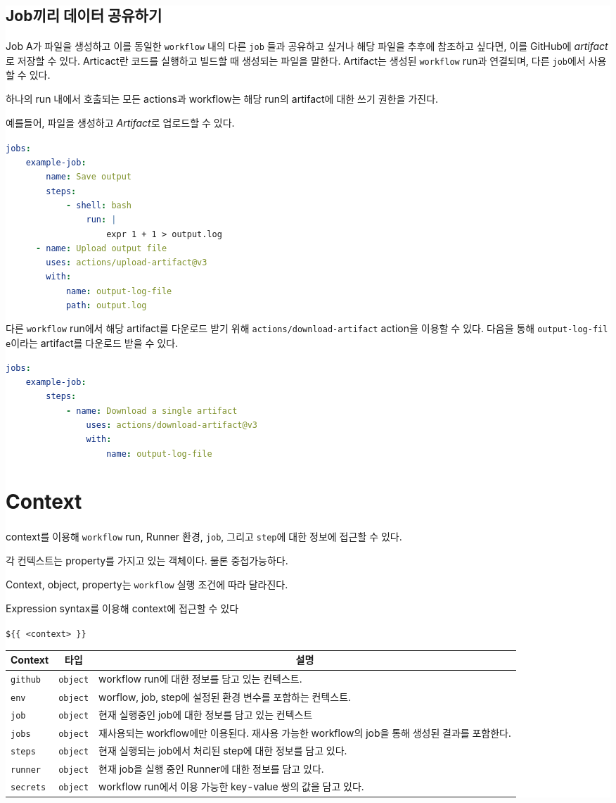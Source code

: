 

## Job끼리 데이터 공유하기

Job A가 파일을 생성하고 이를 동일한 `workflow` 내의 다른 `job` 들과 공유하고 싶거나 해당 파일을 추후에 참조하고 싶다면, 이를 GitHub에 *artifact*로 저장할 수 있다. Articact란 코드를 실행하고 빌드할 때 생성되는 파일을 말한다. Artifact는 생성된 `workflow` run과 연결되며, 다른 `job`에서 사용할 수 있다.

하나의 run 내에서 호출되는 모든 actions과 workflow는 해당 run의 artifact에 대한 쓰기 권한을 가진다.

예를들어, 파일을 생성하고 *Artifact*로 업로드할 수 있다.

``` yaml
jobs:
	example-job:
		name: Save output
		steps:
			- shell: bash 
				run: |
					expr 1 + 1 > output.log
      - name: Upload output file
      	uses: actions/upload-artifact@v3
      	with: 
      		name: output-log-file
      		path: output.log
```

다른 `workflow` run에서 해당 artifact를 다운로드 받기 위해 `actions/download-artifact` action을 이용할 수 있다. 다음을 통해 `output-log-file`이라는 artifact를 다운로드 받을 수 있다.

``` yaml
jobs:
	example-job:
		steps:
			- name: Download a single artifact
				uses: actions/download-artifact@v3
				with:
					name: output-log-file
```



# Context

context를 이용해 `workflow` run, Runner 환경, `job`, 그리고 `step`에 대한 정보에 접근할 수 있다. 

각 컨텍스트는 property를 가지고 있는 객체이다. 물론 중첩가능하다.

Context, object, property는 `workflow` 실행 조건에 따라 달라진다. 

Expression syntax를 이용해 context에 접근할 수 있다

``` shell
${{ <context> }}
```

| Context    | 타입     | 설명                                                         |
| ---------- | -------- | ------------------------------------------------------------ |
| `github`   | `object` | workflow run에 대한 정보를 담고 있는 컨텍스트.               |
| `env`      | `object` | worflow, job, step에 설정된 환경 변수를 포함하는 컨텍스트.   |
| `job`      | `object` | 현재 실행중인 job에 대한 정보를 담고 있는 컨텍스트           |
| `jobs`     | `object` | 재사용되는 workflow에만 이용된다. 재사용 가능한 workflow의 job을 통해 생성된 결과를 포함한다. |
| `steps`    | `object` | 현재 실행되는 job에서 처리된 step에 대한 정보를 담고 있다.   |
| `runner`   | `object` | 현재 job을 실행 중인 Runner에 대한 정보를 담고 있다.         |
| `secrets`  | `object` | workflow run에서 이용 가능한 key-value 쌍의 값을 담고 있다.  |